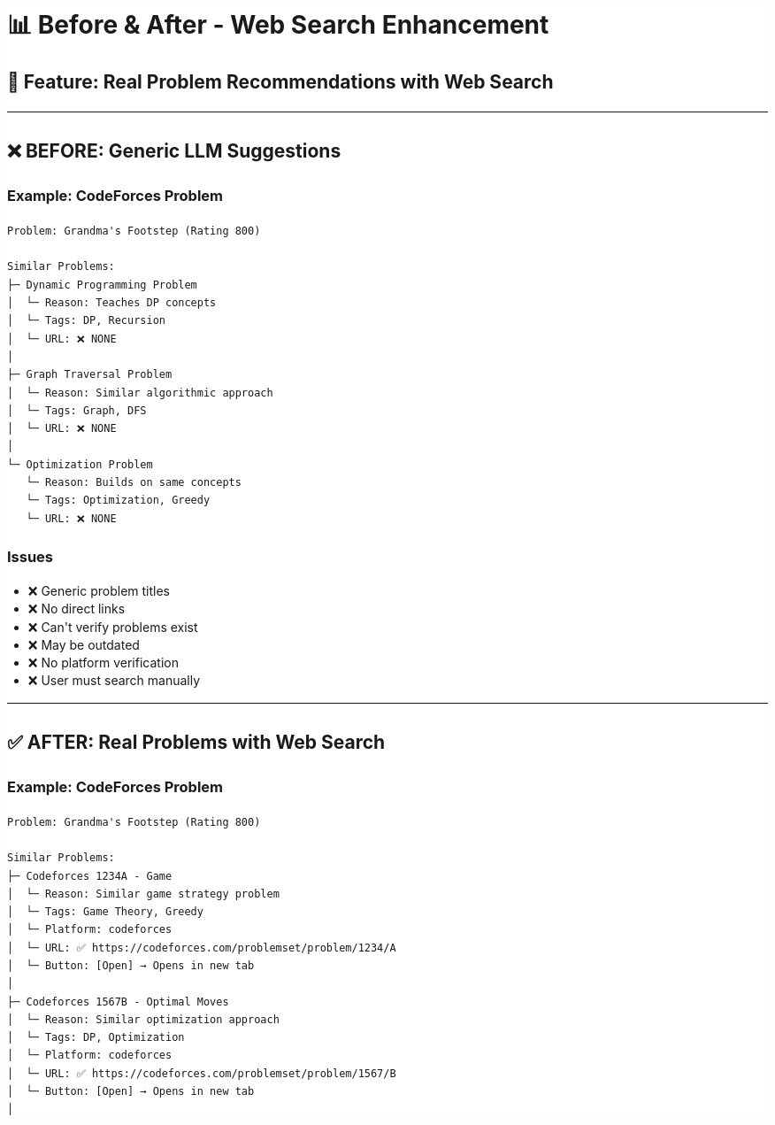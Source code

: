 # 📊 Before & After - Web Search Enhancement

## 🎯 Feature: Real Problem Recommendations with Web Search

---

## ❌ BEFORE: Generic LLM Suggestions

### Example: CodeForces Problem
```
Problem: Grandma's Footstep (Rating 800)

Similar Problems:
├─ Dynamic Programming Problem
│  └─ Reason: Teaches DP concepts
│  └─ Tags: DP, Recursion
│  └─ URL: ❌ NONE
│
├─ Graph Traversal Problem
│  └─ Reason: Similar algorithmic approach
│  └─ Tags: Graph, DFS
│  └─ URL: ❌ NONE
│
└─ Optimization Problem
   └─ Reason: Builds on same concepts
   └─ Tags: Optimization, Greedy
   └─ URL: ❌ NONE
```

### Issues
- ❌ Generic problem titles
- ❌ No direct links
- ❌ Can't verify problems exist
- ❌ May be outdated
- ❌ No platform verification
- ❌ User must search manually

---

## ✅ AFTER: Real Problems with Web Search

### Example: CodeForces Problem
```
Problem: Grandma's Footstep (Rating 800)

Similar Problems:
├─ Codeforces 1234A - Game
│  └─ Reason: Similar game strategy problem
│  └─ Tags: Game Theory, Greedy
│  └─ Platform: codeforces
│  └─ URL: ✅ https://codeforces.com/problemset/problem/1234/A
│  └─ Button: [Open] → Opens in new tab
│
├─ Codeforces 1567B - Optimal Moves
│  └─ Reason: Similar optimization approach
│  └─ Tags: DP, Optimization
│  └─ Platform: codeforces
│  └─ URL: ✅ https://codeforces.com/problemset/problem/1567/B
│  └─ Button: [Open] → Opens in new tab
│
```